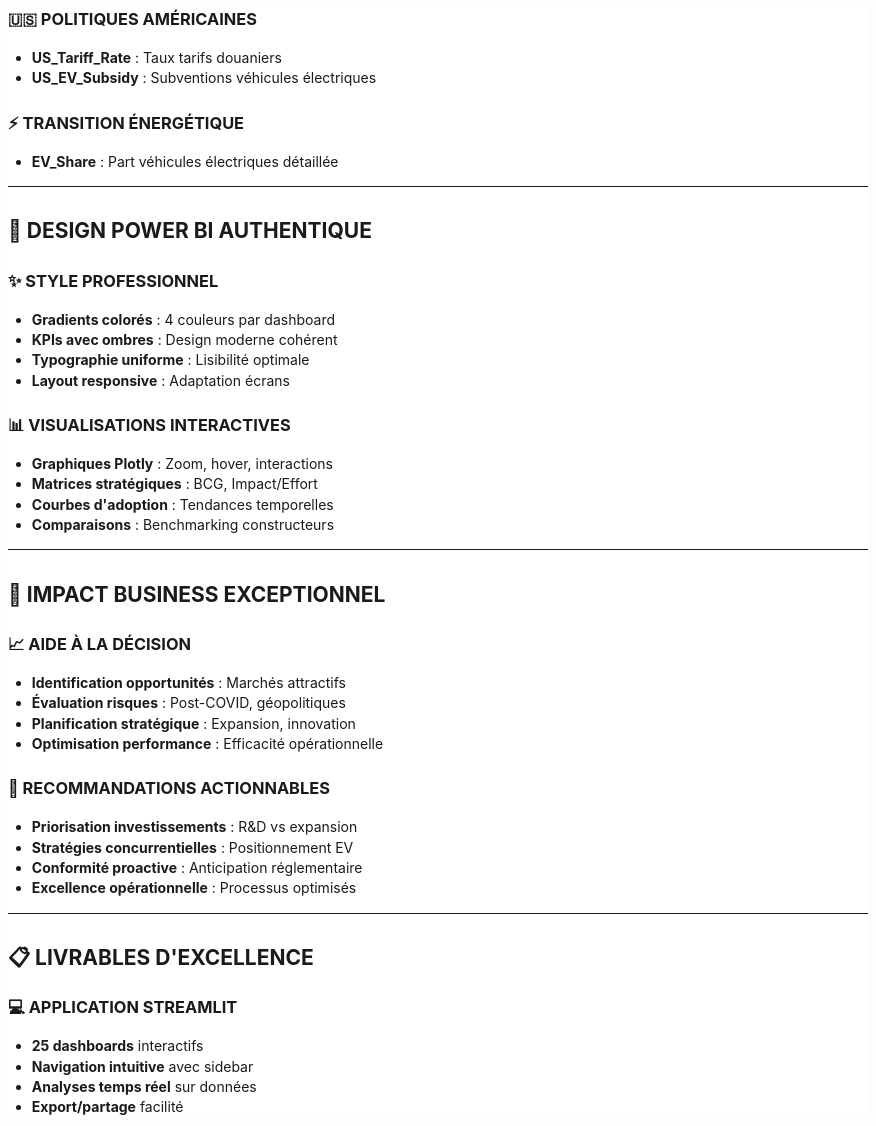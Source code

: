 ### **🇺🇸 POLITIQUES AMÉRICAINES**
- **US_Tariff_Rate** : Taux tarifs douaniers
- **US_EV_Subsidy** : Subventions véhicules électriques

### **⚡ TRANSITION ÉNERGÉTIQUE**
- **EV_Share** : Part véhicules électriques détaillée

---

## 🎨 **DESIGN POWER BI AUTHENTIQUE**

### **✨ STYLE PROFESSIONNEL**
- **Gradients colorés** : 4 couleurs par dashboard
- **KPIs avec ombres** : Design moderne cohérent
- **Typographie uniforme** : Lisibilité optimale
- **Layout responsive** : Adaptation écrans

### **📊 VISUALISATIONS INTERACTIVES**
- **Graphiques Plotly** : Zoom, hover, interactions
- **Matrices stratégiques** : BCG, Impact/Effort
- **Courbes d'adoption** : Tendances temporelles
- **Comparaisons** : Benchmarking constructeurs

---

## 🚀 **IMPACT BUSINESS EXCEPTIONNEL**

### **📈 AIDE À LA DÉCISION**
- **Identification opportunités** : Marchés attractifs
- **Évaluation risques** : Post-COVID, géopolitiques
- **Planification stratégique** : Expansion, innovation
- **Optimisation performance** : Efficacité opérationnelle

### **🎯 RECOMMANDATIONS ACTIONNABLES**
- **Priorisation investissements** : R&D vs expansion
- **Stratégies concurrentielles** : Positionnement EV
- **Conformité proactive** : Anticipation réglementaire
- **Excellence opérationnelle** : Processus optimisés

---

## 📋 **LIVRABLES D'EXCELLENCE**

### **💻 APPLICATION STREAMLIT**
- **25 dashboards** interactifs
- **Navigation intuitive** avec sidebar
- **Analyses temps réel** sur données
- **Export/partage** facilité

